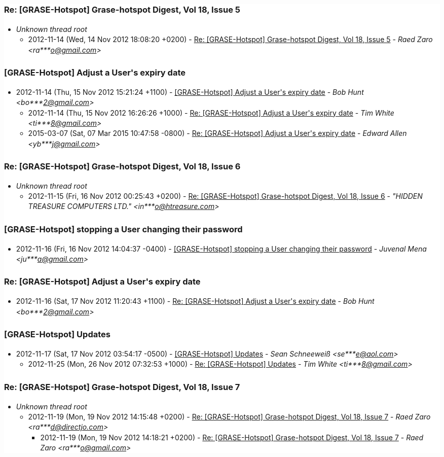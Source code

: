 ### Re: [GRASE-Hotspot] Grase-hotspot Digest, Vol 18, Issue 5
+ _Unknown thread root_
  + 2012-11-14 (Wed, 14 Nov 2012 18:08:20 +0200) - [Re: [GRASE-Hotspot] Grase-hotspot Digest, Vol 18, Issue 5](/archive/2012/11/49a2d26d1c7e1864e7b6b070b7acee71687ad9cabd65346eb72d89d1cdd86095) - _Raed Zaro \<ra***o@gmail.com\>_

### [GRASE-Hotspot] Adjust a User's expiry date
+ 2012-11-14 (Thu, 15 Nov 2012 15:21:24 +1100) - [[GRASE-Hotspot] Adjust a User's expiry date](/archive/2012/11/7d295f2cc10baab3410965a98a605dfbbbeb61625d1f1538dd8fd281323125be) - _Bob Hunt \<bo***2@gmail.com\>_
  + 2012-11-14 (Thu, 15 Nov 2012 16:26:26 +1000) - [Re: [GRASE-Hotspot] Adjust a User's expiry date](/archive/2012/11/30dcb893543fd60f5cf806b238e6d1e98051c791494e3a613050058301d4b367) - _Tim White \<ti***8@gmail.com\>_
  + 2015-03-07 (Sat, 07 Mar 2015 10:47:58 -0800) - [Re: [GRASE-Hotspot] Adjust a User's expiry date](/archive/2015/03/ff5198330e9c9370b8fe3c2ddb025a74d61336977280823d7df647745091d027) - _Edward Allen \<yb***j@gmail.com\>_

### Re: [GRASE-Hotspot] Grase-hotspot Digest, Vol 18, Issue 6
+ _Unknown thread root_
  + 2012-11-15 (Fri, 16 Nov 2012 00:25:43 +0200) - [Re: [GRASE-Hotspot] Grase-hotspot Digest, Vol 18, Issue 6](/archive/2012/11/a13a18012ec92b1f6b13d47ebfa229a54551dc7e1ef29fb80a905119cbe69fb2) - _"HIDDEN TREASURE COMPUTERS LTD." \<in***o@htreasure.com\>_

### [GRASE-Hotspot]  stopping a User changing their password
+ 2012-11-16 (Fri, 16 Nov 2012 14:04:37 -0400) - [[GRASE-Hotspot]  stopping a User changing their password](/archive/2012/11/c156ce79bd5c07f3299dd0289d017036d4065a9bd427213211cc91e8b247f7f5) - _Juvenal Mena \<ju***a@gmail.com\>_

### Re: [GRASE-Hotspot] Adjust a User's expiry date
+ 2012-11-16 (Sat, 17 Nov 2012 11:20:43 +1100) - [Re: [GRASE-Hotspot] Adjust a User's expiry date](/archive/2012/11/266fc0c26a3d20d53b07fa4878c909ad7529c1e1b485ead58b317f5f486e4c67) - _Bob Hunt \<bo***2@gmail.com\>_

### [GRASE-Hotspot] Updates
+ 2012-11-17 (Sat, 17 Nov 2012 03:54:17 -0500) - [[GRASE-Hotspot] Updates](/archive/2012/11/73699802fcfc20ca7f40e11e0cf9c792336f94d7b6a7c9a22e5199ec3449eb85) - _Sean Schneeweiß \<se***e@aol.com\>_
  + 2012-11-25 (Mon, 26 Nov 2012 07:32:53 +1000) - [Re: [GRASE-Hotspot] Updates](/archive/2012/11/bb79e74ea75025c2c0647ff4bd14822fc731716d04bb5fb30cc83d5a9cd132cf) - _Tim White \<ti***8@gmail.com\>_

### Re: [GRASE-Hotspot] Grase-hotspot Digest, Vol 18, Issue 7
+ _Unknown thread root_
  + 2012-11-19 (Mon, 19 Nov 2012 14:15:48 +0200) - [Re: [GRASE-Hotspot] Grase-hotspot Digest, Vol 18, Issue 7](/archive/2012/11/bb91c901f11094ff980c75826a80f9d11482033556bf638cd74559be3800231f) - _Raed Zaro \<ra***d@directjo.com\>_
    + 2012-11-19 (Mon, 19 Nov 2012 14:18:21 +0200) - [Re: [GRASE-Hotspot] Grase-hotspot Digest, Vol 18, Issue 7](/archive/2012/11/92928998df2a524ee6a0e5e57238ba8ea3ea23cf6de6afcf3c2e1a5a3c335f01) - _Raed Zaro \<ra***o@gmail.com\>_
